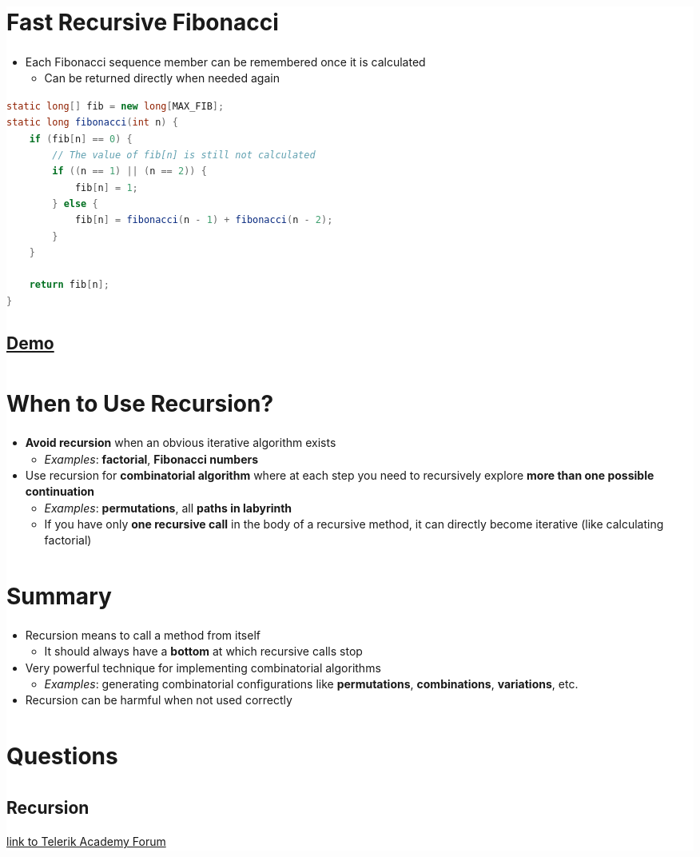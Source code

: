 

# Fast Recursive Fibonacci
* Each Fibonacci sequence member can be remembered once it is calculated
  * Can be returned directly when needed again

```java
static long[] fib = new long[MAX_FIB];
static long fibonacci(int n) {
    if (fib[n] == 0) {
        // The value of fib[n] is still not calculated
        if ((n == 1) || (n == 2)) {
            fib[n] = 1;
        } else {
            fib[n] = fibonacci(n - 1) + fibonacci(n - 2);
        }
    }

    return fib[n];
}
```



##  [Demo]()



# When to Use Recursion?
* **Avoid recursion** when an obvious iterative algorithm exists
  * _Examples_: **factorial**, **Fibonacci numbers**
* Use recursion for **combinatorial algorithm** where at each step you need to recursively explore **more than one possible continuation**
  * _Examples_: **permutations**, all **paths in labyrinth**
  * If you have only **one recursive call** in the body of a recursive method, it can directly become iterative (like calculating factorial)


# Summary
* Recursion means to call a method from itself
  * It should always have a **bottom** at which recursive calls stop
* Very powerful technique for implementing combinatorial algorithms
  * _Examples_: generating combinatorial configurations like **permutations**, **combinations**, **variations**, etc.
* Recursion can be harmful when not used correctly




# Questions
## Recursion
[link to Telerik Academy Forum](http://telerikacademy.com/Forum/Category/12/telerik-school-academy)